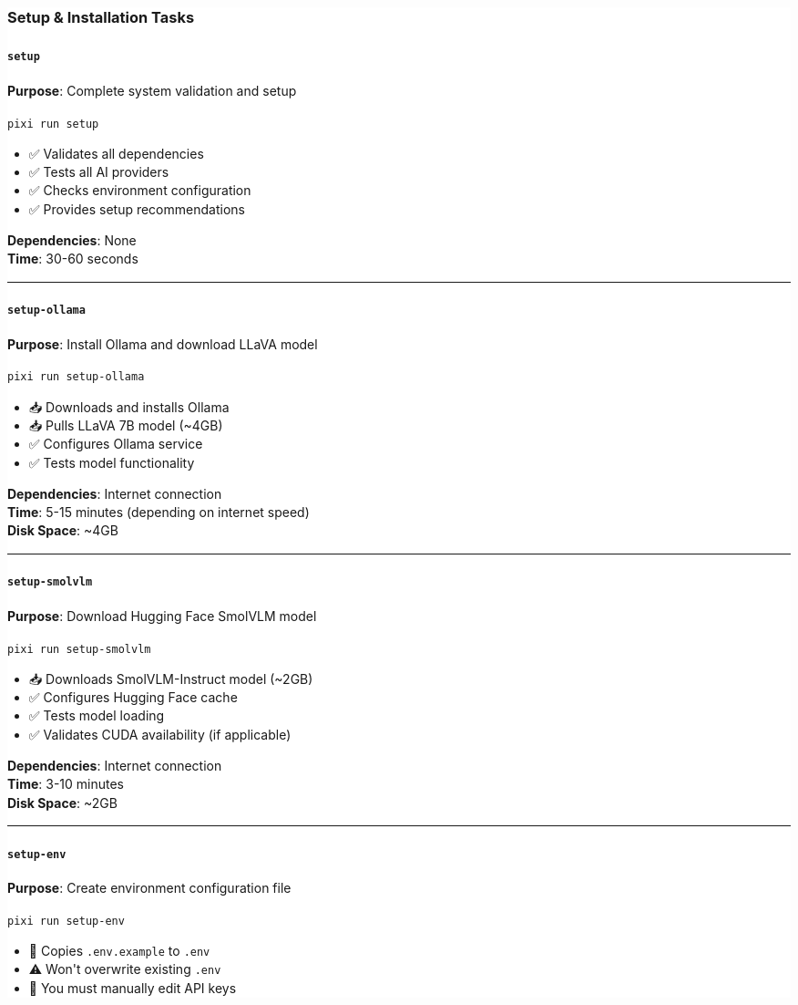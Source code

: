 ### **Setup & Installation Tasks**

#### `setup`
**Purpose**: Complete system validation and setup
```bash
pixi run setup
```
- ✅ Validates all dependencies
- ✅ Tests all AI providers
- ✅ Checks environment configuration
- ✅ Provides setup recommendations

**Dependencies**: None  
**Time**: 30-60 seconds  

---

#### `setup-ollama`
**Purpose**: Install Ollama and download LLaVA model
```bash
pixi run setup-ollama
```
- 📥 Downloads and installs Ollama
- 📥 Pulls LLaVA 7B model (~4GB)
- ✅ Configures Ollama service
- ✅ Tests model functionality

**Dependencies**: Internet connection  
**Time**: 5-15 minutes (depending on internet speed)  
**Disk Space**: ~4GB

---

#### `setup-smolvlm`
**Purpose**: Download Hugging Face SmolVLM model
```bash
pixi run setup-smolvlm
```
- 📥 Downloads SmolVLM-Instruct model (~2GB)
- ✅ Configures Hugging Face cache
- ✅ Tests model loading
- ✅ Validates CUDA availability (if applicable)

**Dependencies**: Internet connection  
**Time**: 3-10 minutes  
**Disk Space**: ~2GB

---

#### `setup-env`
**Purpose**: Create environment configuration file
```bash
pixi run setup-env
```
- 📄 Copies `.env.example` to `.env`
- ⚠️ Won't overwrite existing `.env`
- 📝 You must manually edit API keys
